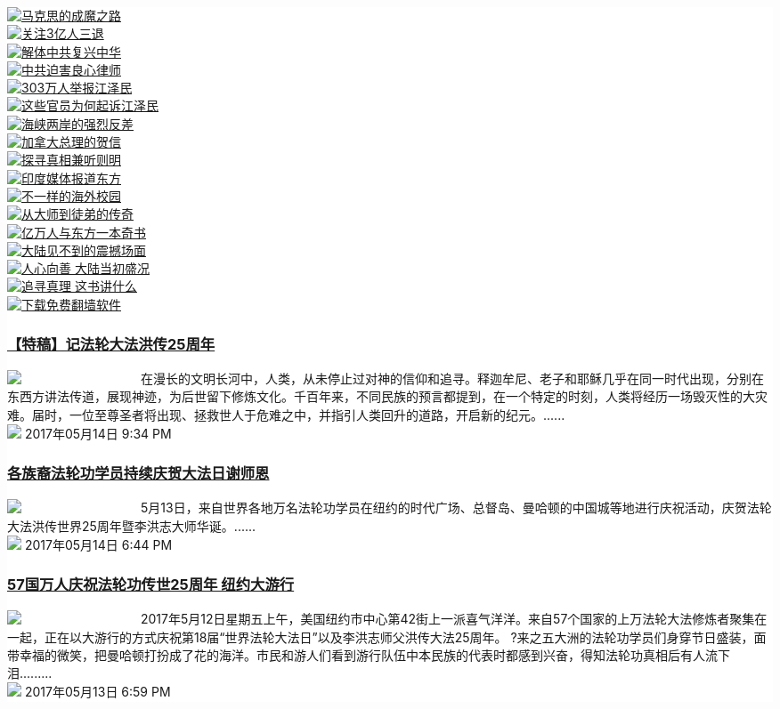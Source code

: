 <a href="https://github.com/clbjqp2826/djy/blob/master/gb/10/11/7/n3077476.md?dfh#1" target="_blank"><img width="130" src="https://raw.githubusercontent.com/clbjqp2826/djy/master/gb/130/ma-ks.jpg" title="马克思的成魔之路"  alt="马克思的成魔之路"></a><br><a href="https://github.com/clbjqp2826/djy/blob/master/gb/18/5/10/n10381511.md?dfh#1" target="_blank"><img width="130" src="https://raw.githubusercontent.com/clbjqp2826/djy/master/gb/130/st1.jpg" title="关注3亿人三退"  alt="关注3亿人三退"></a><br><a href="https://github.com/clbjqp2826/djy/blob/master/gb/18/3/21/n10237682.md?dfh#1" target="_blank"><img width="130" src="https://raw.githubusercontent.com/clbjqp2826/djy/master/gb/130/jie-t.jpg" title="解体中共复兴中华"  alt="解体中共复兴中华"></a><br><a href="https://github.com/clbjqp2826/djy/blob/master/gb/9/2/9/n2422991.md?dfh#1" target="_blank"><img width="130" src="https://raw.githubusercontent.com/clbjqp2826/djy/master/gb/130/gao-zs.jpg" title="中共迫害良心律师"  alt="中共迫害良心律师"></a><br><a href="https://github.com/clbjqp2826/djy/blob/master/gb/18/12/9/n10900044.md?dfh#1" target="_blank"><img width="130" src="https://raw.githubusercontent.com/clbjqp2826/djy/master/gb/130/sj1.jpg" title="303万人举报江泽民"  alt="303万人举报江泽民"></a><br><a href="https://github.com/clbjqp2826/djy/blob/master/gb/18/8/28/n10672014.md?dfh#1" target="_blank"><img width="130" src="https://raw.githubusercontent.com/clbjqp2826/djy/master/gb/130/sj2.jpg" title="这些官员为何起诉江泽民"  alt="这些官员为何起诉江泽民"></a><br><a href="https://github.com/clbjqp2826/djy/blob/master/gb/8/12/18/n2367165.md?dfh#1" target="_blank"><img width="130" src="https://raw.githubusercontent.com/clbjqp2826/djy/master/gb/130/liangan.jpg" title="海峡两岸的强烈反差"  alt="海峡两岸的强烈反差"></a><br><a href="https://github.com/clbjqp2826/djy/blob/master/gb/15/5/5/n4427238.md?dfh#1" target="_blank"><img width="130" src="https://raw.githubusercontent.com/clbjqp2826/djy/master/gb/130/jia-ndzl.jpg" title="加拿大总理的贺信"  alt="加拿大总理的贺信"></a><br><a href="https://github.com/clbjqp2826/djy/blob/master/gb/11/6/17/n3289382.md?dfh#1" target="_blank"><img width="130" src="https://raw.githubusercontent.com/clbjqp2826/djy/master/gb/130/xiao-wd.jpg" title="探寻真相兼听则明"  alt="探寻真相兼听则明"></a><br><a href="https://github.com/clbjqp2826/djy/blob/master/gb/18/10/27/n10812623.md?dfh#1" target="_blank"><img width="130" src="https://raw.githubusercontent.com/clbjqp2826/djy/master/gb/130/yindu.jpg" title="印度媒体报道东方"  alt="印度媒体报道东方"></a><br><a href="https://github.com/clbjqp2826/djy/blob/master/gb/18/6/9/n10469652.md?dfh#1" target="_blank"><img width="130" src="https://raw.githubusercontent.com/clbjqp2826/djy/master/gb/130/xie-j.jpg" title="不一样的海外校园"  alt="不一样的海外校园"></a><br><a href="https://github.com/clbjqp2826/djy/blob/master/gb/7/4/5/n1669415.md?dfh#1" target="_blank"><img width="130" src="https://raw.githubusercontent.com/clbjqp2826/djy/master/gb/130/li-up.jpg" title="从大师到徒弟的传奇"  alt="从大师到徒弟的传奇"></a><br><a href="https://github.com/clbjqp2826/djy/blob/master/gb/17/5/26/n9191512.md?dfh#1" target="_blank"><img width="130" src="https://raw.githubusercontent.com/clbjqp2826/djy/master/gb/130/zfl2.jpg" title="亿万人与东方一本奇书"  alt="亿万人与东方一本奇书"></a><br><a href="https://github.com/clbjqp2826/djy/blob/master/gb/13/11/27/n4020290.md?dfh#1" target="_blank"><img width="130" src="https://raw.githubusercontent.com/clbjqp2826/djy/master/gb/130/zhen-h.jpg" title="大陆见不到的震撼场面"  alt="大陆见不到的震撼场面"></a><br><a href="https://github.com/clbjqp2826/djy/blob/master/gb/15/7/17/n4482910.md?dfh#1" target="_blank"><img width="130" src="https://raw.githubusercontent.com/clbjqp2826/djy/master/gb/130/dalu-sk.jpg" title="人心向善 大陆当初盛况"  alt="人心向善 大陆当初盛况"></a><br><a href="https://github.com/clbjqp2826/djy/blob/master/gb/9/10/15/n2689419.md?dfh#1" target="_blank"><img width="130" src="https://raw.githubusercontent.com/clbjqp2826/djy/master/gb/130/zfl1.jpg" title="追寻真理 这书讲什么"  alt="追寻真理 这书讲什么"></a><br><a href="https://github.com/clbjqp2826/fq/blob/master/README.md?dfh#1" target="_blank"><img width="130" src="https://raw.githubusercontent.com/clbjqp2826/djy/master/gb/130/fq1.jpg" title="下载免费翻墙软件"  alt="下载免费翻墙软件"></a><br></td></tr>
<tr><td><h3><a href="https://github.com/clbjqp2826/djy/blob/master/gb/17/5/7/n9116480.md#1" target="_blank">【特稿】记法轮大法洪传25周年</a><br></h3><a href="https://github.com/clbjqp2826/djy/blob/master/gb/17/5/7/n9116480.md#1" target="_blank"><img width="150" src="http://i.epochtimes.com/assets/uploads/2017/05/ed7375431d9551a07cea803a07a78c2e-1-150x120.jpg" align ="left"></a>在漫长的文明长河中，人类，从未停止过对神的信仰和追寻。释迦牟尼、老子和耶稣几乎在同一时代出现，分别在东西方讲法传道，展现神迹，为后世留下修炼文化。千百年来，不同民族的预言都提到，在一个特定的时刻，人类将经历一场毁灭性的大灾难。届时，一位至尊圣者将出现、拯救世人于危难之中，并指引人类回升的道路，开启新的纪元。......<br><img align="bottom" src="http://www.epochtimes.com/assets/themes/djy/images/time.gif"> 2017年05月14日 9:34 PM							</td></tr>
<tr><td><h3><a href="https://github.com/clbjqp2826/djy/blob/master/gb/17/5/14/n9141999.md#1" target="_blank">各族裔法轮功学员持续庆贺大法日谢师恩</a><br></h3><a href="https://github.com/clbjqp2826/djy/blob/master/gb/17/5/14/n9141999.md#1" target="_blank"><img width="150" src="http://i.epochtimes.com/assets/uploads/2017/05/1705131335091973-600x400-1-150x120.jpg" align ="left"></a>5月13日，来自世界各地万名法轮功学员在纽约的时代广场、总督岛、曼哈顿的中国城等地进行庆祝活动，庆贺法轮大法洪传世界25周年暨李洪志大师华诞。......<br><img align="bottom" src="http://www.epochtimes.com/assets/themes/djy/images/time.gif"> 2017年05月14日 6:44 PM							</td></tr>
<tr><td><h3><a href="https://github.com/clbjqp2826/djy/blob/master/gb/17/5/13/n9137057.md#1" target="_blank">57国万人庆祝法轮功传世25周年 纽约大游行</a><br></h3><a href="https://github.com/clbjqp2826/djy/blob/master/gb/17/5/13/n9137057.md#1" target="_blank"><img width="150" src="http://i.epochtimes.com/assets/uploads/2017/05/db55822d64282292fe8f00dac3f5e556-150x120.jpg" align ="left"></a>2017年5月12日星期五上午，美国纽约市中心第42街上一派喜气洋洋。来自57个国家的上万法轮大法修炼者聚集在一起，正在以大游行的方式庆祝第18届“世界法轮大法日”以及李洪志师父洪传大法25周年。
?来之五大洲的法轮功学员们身穿节日盛装，面带幸福的微笑，把曼哈顿打扮成了花的海洋。市民和游人们看到游行队伍中本民族的代表时都感到兴奋，得知法轮功真相后有人流下泪.........<br><img align="bottom" src="http://www.epochtimes.com/assets/themes/djy/images/time.gif"> 2017年05月13日 6:59 PM							</td></tr>